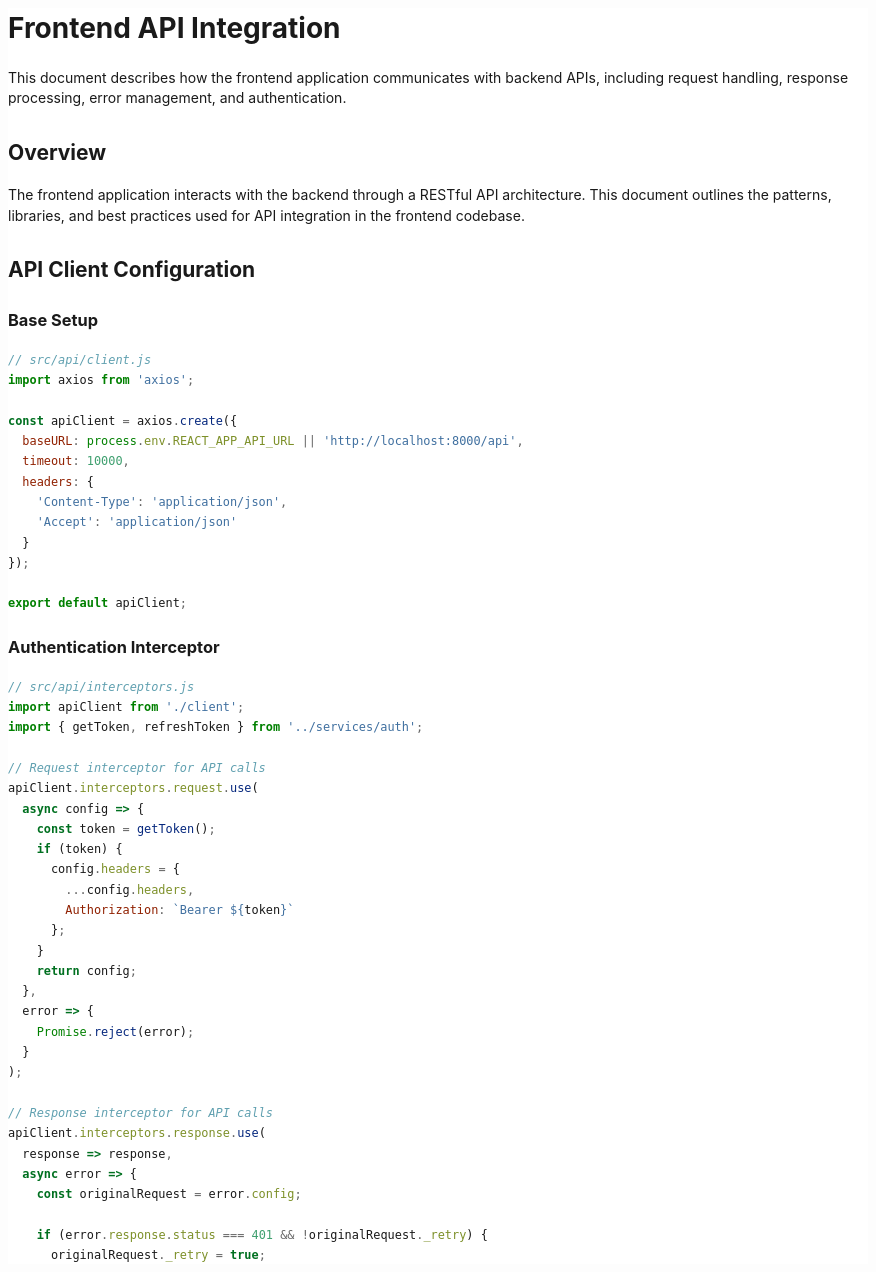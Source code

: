 # Frontend API Integration

This document describes how the frontend application communicates with backend APIs, including request handling, response processing, error management, and authentication.

## Overview

The frontend application interacts with the backend through a RESTful API architecture. This document outlines the patterns, libraries, and best practices used for API integration in the frontend codebase.

## API Client Configuration

### Base Setup

```javascript
// src/api/client.js
import axios from 'axios';

const apiClient = axios.create({
  baseURL: process.env.REACT_APP_API_URL || 'http://localhost:8000/api',
  timeout: 10000,
  headers: {
    'Content-Type': 'application/json',
    'Accept': 'application/json'
  }
});

export default apiClient;
```

### Authentication Interceptor

```javascript
// src/api/interceptors.js
import apiClient from './client';
import { getToken, refreshToken } from '../services/auth';

// Request interceptor for API calls
apiClient.interceptors.request.use(
  async config => {
    const token = getToken();
    if (token) {
      config.headers = {
        ...config.headers,
        Authorization: `Bearer ${token}`
      };
    }
    return config;
  },
  error => {
    Promise.reject(error);
  }
);

// Response interceptor for API calls
apiClient.interceptors.response.use(
  response => response,
  async error => {
    const originalRequest = error.config;
    
    if (error.response.status === 401 && !originalRequest._retry) {
      originalRequest._retry = true;
```